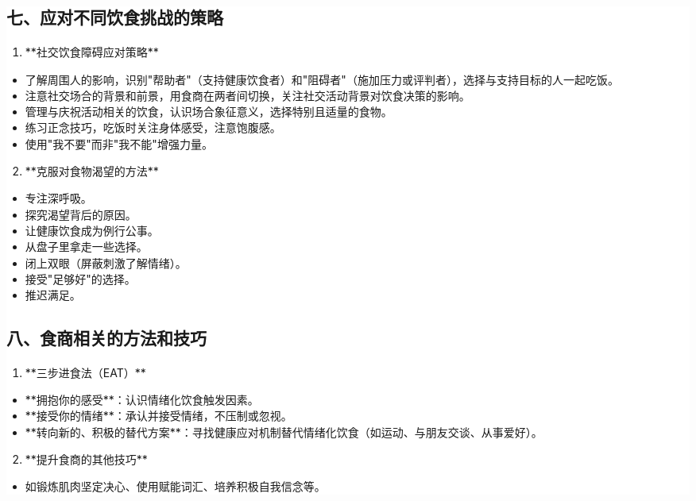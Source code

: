 ## 七、应对不同饮食挑战的策略   
1. \*\*社交饮食障碍应对策略\*\*   
- 了解周围人的影响，识别"帮助者"（支持健康饮食者）和"阻碍者"（施加压力或评判者），选择与支持目标的人一起吃饭。   
- 注意社交场合的背景和前景，用食商在两者间切换，关注社交活动背景对饮食决策的影响。   
- 管理与庆祝活动相关的饮食，认识场合象征意义，选择特别且适量的食物。   
- 练习正念技巧，吃饭时关注身体感受，注意饱腹感。   
- 使用"我不要"而非"我不能"增强力量。   
2. \*\*克服对食物渴望的方法\*\*   
- 专注深呼吸。   
- 探究渴望背后的原因。   
- 让健康饮食成为例行公事。   
- 从盘子里拿走一些选择。   
- 闭上双眼（屏蔽刺激了解情绪）。   
- 接受"足够好"的选择。   
- 推迟满足。   

## 八、食商相关的方法和技巧   
1. \*\*三步进食法（EAT）\*\*   
- \*\*拥抱你的感受\*\*：认识情绪化饮食触发因素。   
- \*\*接受你的情绪\*\*：承认并接受情绪，不压制或忽视。   
- \*\*转向新的、积极的替代方案\*\*：寻找健康应对机制替代情绪化饮食（如运动、与朋友交谈、从事爱好）。   
2. \*\*提升食商的其他技巧\*\*   
- 如锻炼肌肉坚定决心、使用赋能词汇、培养积极自我信念等。



